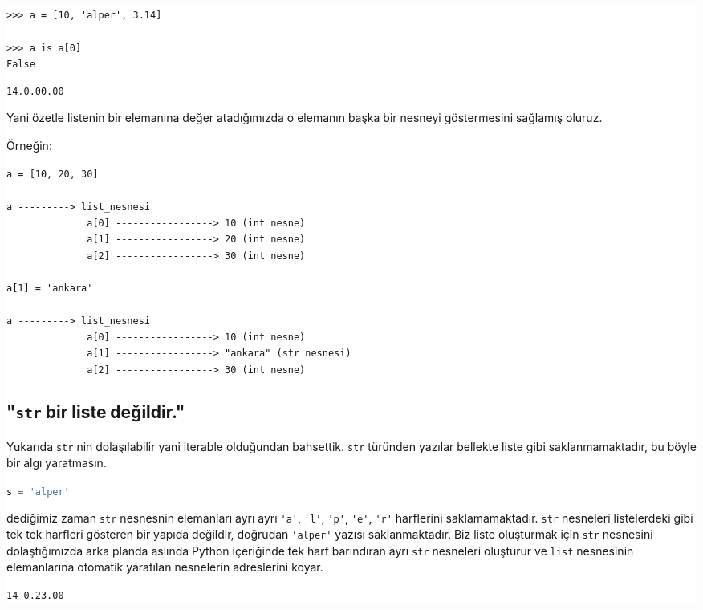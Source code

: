 ```text
>>> a = [10, 'alper', 3.14]

>>> a is a[0]
False
```

`14.0.00.00`

Yani özetle listenin bir elemanına değer atadığımızda o elemanın başka bir
nesneyi göstermesini sağlamış oluruz.

Örneğin:

```text
a = [10, 20, 30]

a ---------> list_nesnesi
              a[0] -----------------> 10 (int nesne)
              a[1] -----------------> 20 (int nesne)
              a[2] -----------------> 30 (int nesne)

a[1] = 'ankara'

a ---------> list_nesnesi
              a[0] -----------------> 10 (int nesne)
              a[1] -----------------> "ankara" (str nesnesi)
              a[2] -----------------> 30 (int nesne)
```

## "`str` bir liste değildir."

Yukarıda `str` nin dolaşılabilir yani iterable olduğundan bahsettik. `str`
türünden yazılar bellekte liste gibi saklanmamaktadır, bu böyle bir algı
yaratmasın.

```python
s = 'alper'
```

dediğimiz zaman `str` nesnesnin elemanları ayrı ayrı `'a'`, `'l'`, `'p'`,
`'e'`, `'r'` harflerini saklamamaktadır. `str` nesneleri listelerdeki gibi
tek tek harfleri gösteren bir yapıda değildir, doğrudan `'alper'` yazısı
saklanmaktadır. Biz liste oluşturmak için `str` nesnesini dolaştığımızda
arka planda aslında Python içeriğinde tek harf barındıran ayrı `str` nesneleri
oluşturur ve `list` nesnesinin elemanlarına otomatik yaratılan nesnelerin
adreslerini koyar.

`14-0.23.00`
